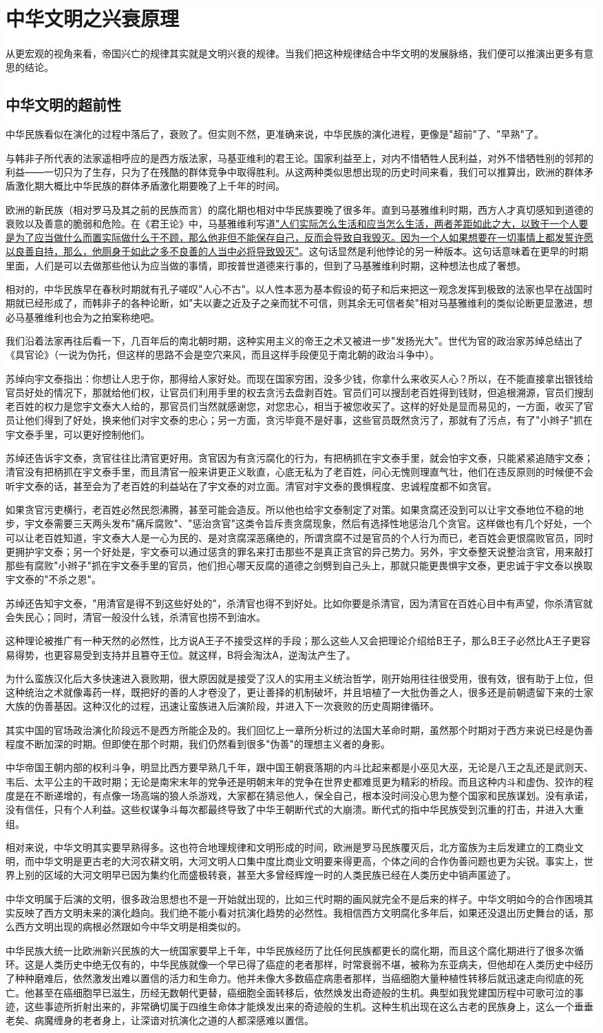 # 中华文明之兴衰原理

从更宏观的视角来看，帝国兴亡的规律其实就是文明兴衰的规律。当我们把这种规律结合中华文明的发展脉络，我们便可以推演出更多有意思的结论。

## 中华文明的超前性

中华民族看似在演化的过程中落后了，衰败了。但实则不然，更准确来说，中华民族的演化进程，更像是"超前"了、"早熟"了。

与韩非子所代表的法家遥相呼应的是西方版法家，马基亚维利的君王论。国家利益至上，对内不惜牺牲人民利益，对外不惜牺牲别的邻邦的利益——一切只为了生存，只为了在残酷的群体竞争中取得胜利。从这两种类似思想出现的历史时间来看，我们可以推算出，欧洲的群体矛盾激化期大概比中华民族的群体矛盾激化期要晚了上千年的时间。

欧洲的新民族（相对罗马及其之前的民族而言）的腐化期也相对中华民族要晚了很多年。直到马基雅维利时期，西方人才真切感知到道德的衰败以及善意的脆弱和危险。在《君王论》中，马基雅维利写道["人们实际怎么生活和应当怎么生活，两者差距如此之大，以致于一个人要是为了应当做什么而置实际做什么于不顾，那么他非但不能保存自己，反而会导致自我毁灭。因为一个人如果想要在一切事情上都发誓许愿以良善自持，那么，他厕身于如此之多不良善的人当中必将导致毁灭"]()。这句话显然是利他悖论的另一种版本。这句话意味着在更早的时期里面，人们是可以去做那些他认为应当做的事情，即按普世道德来行事的，但到了马基雅维利时期，这种想法也成了奢想。

相对的，中华民族早在春秋时期就有孔子嗟叹"人心不古"。以人性本恶为基本假设的荀子和后来把这一观念发挥到极致的法家也早在战国时期就已经形成了，而韩非子的各种论断，如"夫以妻之近及子之亲而犹不可信，则其余无可信者矣"相对马基雅维利的类似论断更显激进，想必马基雅维利也会为之拍案称绝吧。

我们沿着法家再往后看一下，几百年后的南北朝时期，这种实用主义的帝王之术又被进一步"发扬光大"。世代为官的政治家苏绰总结出了《具官论》（一说为伪托，但这样的思路不会是空穴来风，而且这样手段便见于南北朝的政治斗争中）。

苏绰向宇文泰指出：你想让人忠于你，那得给人家好处。而现在国家穷困，没多少钱，你拿什么来收买人心？所以，在不能直接拿出银钱给官员好处的情况下，那就给他们权，让官员们利用手里的权去贪污去盘剥百姓。官员们可以搜刮老百姓得到钱财，但追根溯源，官员们搜刮老百姓的权力是您宇文泰大人给的，那官员们当然就感谢您，对您忠心，相当于被您收买了。这样的好处是显而易见的，一方面，收买了官员让他们得到了好处，换来他们对宇文泰的忠心；另一方面，贪污毕竟不是好事，这些官员既然贪污了，那就有了污点，有了"小辫子"抓在宇文泰手里，可以更好控制他们。

苏绰还告诉宇文泰，贪官往往比清官更好用。贪官因为有贪污腐化的行为，有把柄抓在宇文泰手里，就会怕宇文泰，只能紧紧追随宇文泰；清官没有把柄抓在宇文泰手里，而且清官一般来讲更正义耿直，心底无私为了老百姓，问心无愧则理直气壮，他们在违反原则的时候便不会听宇文泰的话，甚至会为了老百姓的利益站在了宇文泰的对立面。清官对宇文泰的畏惧程度、忠诚程度都不如贪官。

如果贪官污吏横行，老百姓必然民怨沸腾，甚至可能会造反。所以他也给宇文泰制定了对策。如果贪腐还没到可以让宇文泰地位不稳的地步，宇文泰需要三天两头发布"痛斥腐败"、"惩治贪官"这类令旨斥责贪腐现象，然后有选择性地惩治几个贪官。这样做也有几个好处，一个可以让老百姓知道，宇文泰大人是一心为民的、是对贪腐深恶痛绝的，所谓贪腐不过是官员的个人行为而已，老百姓会更恨腐败官员，同时更拥护宇文泰；另一个好处是，宇文泰可以通过惩贪的罪名来打击那些不是真正贪官的异己势力。另外，宇文泰整天说整治贪官，用来敲打那些有腐败"小辫子"抓在宇文泰手里的官员，他们担心哪天反腐的道德之剑劈到自己头上，那就只能更畏惧宇文泰，更忠诚于宇文泰以换取宇文泰的"不杀之恩"。

苏绰还告知宇文泰，"用清官是得不到这些好处的"，杀清官也得不到好处。比如你要是杀清官，因为清官在百姓心目中有声望，你杀清官就会失民心；同时，清官一般没什么钱，杀清官也捞不到油水。

这种理论被推广有一种天然的必然性，比方说A王子不接受这样的手段；那么这些人又会把理论介绍给B王子，那么B王子必然比A王子更容易得势，也更容易受到支持并且篡夺王位。就这样，B将会淘汰A，逆淘汰产生了。

为什么蛮族汉化后大多快速进入衰败期，很大原因就是接受了汉人的实用主义统治哲学，刚开始用往往很受用，很有效，很有助于上位，但这种统治之术就像毒药一样，既把好的善的人才卷没了，更让善择的机制破坏，并且培植了一大批伪善之人，很多还是前朝遗留下来的士家大族的伪善基因。这种汉化的过程，迅速让蛮族进入后演阶段，并进入下一次衰败的历史周期律循环。

其实中国的官场政治演化阶段远不是西方所能企及的。我们回忆上一章所分析过的法国大革命时期，虽然那个时期对于西方来说已经是伪善程度不断加深的时期。但即使在那个时期，我们仍然看到很多"伪善"的理想主义者的身影。

中华帝国王朝内部的权利斗争，明显比西方要早熟几千年，跟中国王朝衰落期的内斗比起来都是小巫见大巫，无论是八王之乱还是武则天、韦后、太平公主的干政时期；无论是南宋末年的党争还是明朝末年的党争在世界史都难觅更为精彩的桥段。而且这种内斗和虚伪、狡诈的程度是在不断递增的，有点像一场高端的狼人杀游戏，大家都在猜忌他人，保全自己，根本没时间没心思为整个国家和民族谋划。没有承诺，没有信任，只有个人利益。这些权谋争斗每次都最终导致了中华王朝断代式的大崩溃。断代式的指中华民族受到沉重的打击，并进入大重组。

相对来说，中华文明其实要早熟得多。这也符合地理规律和文明形成的时间，欧洲是罗马民族覆灭后，北方蛮族为主后发建立的工商业文明，而中华文明是更古老的大河农耕文明，大河文明人口集中度比商业文明要来得更高，个体之间的合作伪善问题也更为尖锐。事实上，世界上别的区域的大河文明早已因为集约化而盛极转衰，甚至大多曾经辉煌一时的人类民族已经在人类历史中销声匿迹了。

中华文明属于后演的文明，很多政治思想也不是一开始就出现的，比如三代时期的画风就完全不是后来的样子。中华文明如今的合作困境其实反映了西方文明未来的演化趋向。我们绝不能小看对抗演化趋势的必然性。我相信西方文明腐化多年后，如果还没退出历史舞台的话，那么西方文明出现的病根必然跟如今中华文明是相类似的。

中华民族大统一比欧洲新兴民族的大一统国家要早上千年，中华民族经历了比任何民族都更长的腐化期，而且这个腐化期进行了很多次循环。这是人类历史中绝无仅有的，中华民族就像一个早已得了癌症的老者那样，时常衰弱不堪，被称为东亚病夫，但他却在人类历史中经历了种种磨难后，依然激发出难以置信的活力和生命力。他并未像大多数癌症病患者那样，当癌细胞大量种植性转移后就迅速走向彻底的死亡。他甚至在癌细胞早已滋生，历经无数朝代更替，癌细胞全面转移后，依然焕发出奇迹般的生机。典型如我党建国历程中可歌可泣的事迹，这些事迹所折射出来的，非常确切属于四维生命体才能焕发出来的奇迹般的生机。这种生机出现在这么古老的民族身上，这么一个垂垂老矣、病魔缠身的老者身上，让深谙对抗演化之道的人都深感难以置信。
